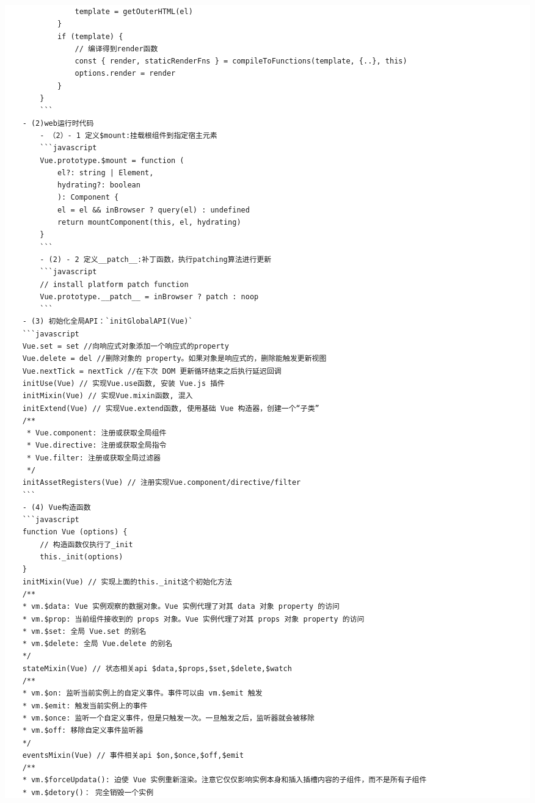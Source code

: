                     template = getOuterHTML(el)
                }
                if (template) {
                    // 编译得到render函数
                    const { render, staticRenderFns } = compileToFunctions(template, {..}, this)
                    options.render = render
                }
            }
            ```
        - (2)web运行时代码
            - （2）- 1 定义$mount:挂载根组件到指定宿主元素
            ```javascript
            Vue.prototype.$mount = function (
                el?: string | Element,
                hydrating?: boolean
                ): Component {
                el = el && inBrowser ? query(el) : undefined
                return mountComponent(this, el, hydrating)
            }
            ``` 
            - (2) - 2 定义__patch__:补丁函数，执行patching算法进行更新
            ```javascript
            // install platform patch function
            Vue.prototype.__patch__ = inBrowser ? patch : noop  
            ```
        - (3) 初始化全局API：`initGlobalAPI(Vue)`
        ```javascript
        Vue.set = set //向响应式对象添加一个响应式的property
        Vue.delete = del //删除对象的 property。如果对象是响应式的，删除能触发更新视图
        Vue.nextTick = nextTick //在下次 DOM 更新循环结束之后执行延迟回调
        initUse(Vue) // 实现Vue.use函数, 安装 Vue.js 插件
        initMixin(Vue) // 实现Vue.mixin函数, 混入
        initExtend(Vue) // 实现Vue.extend函数, 使用基础 Vue 构造器，创建一个“子类”
        /**
         * Vue.component: 注册或获取全局组件
         * Vue.directive: 注册或获取全局指令
         * Vue.filter: 注册或获取全局过滤器
         */
        initAssetRegisters(Vue) // 注册实现Vue.component/directive/filter
        ```
        - (4) Vue构造函数
        ```javascript
        function Vue (options) {
            // 构造函数仅执行了_init
            this._init(options)
        }
        initMixin(Vue) // 实现上面的this._init这个初始化方法 
        /**
        * vm.$data: Vue 实例观察的数据对象。Vue 实例代理了对其 data 对象 property 的访问
        * vm.$prop: 当前组件接收到的 props 对象。Vue 实例代理了对其 props 对象 property 的访问
        * vm.$set: 全局 Vue.set 的别名
        * vm.$delete: 全局 Vue.delete 的别名
        */
        stateMixin(Vue) // 状态相关api $data,$props,$set,$delete,$watch
        /**
        * vm.$on: 监听当前实例上的自定义事件。事件可以由 vm.$emit 触发
        * vm.$emit: 触发当前实例上的事件
        * vm.$once: 监听一个自定义事件，但是只触发一次。一旦触发之后，监听器就会被移除
        * vm.$off: 移除自定义事件监听器
        */
        eventsMixin(Vue) // 事件相关api $on,$once,$off,$emit
        /**
        * vm.$forceUpdata(): 迫使 Vue 实例重新渲染。注意它仅仅影响实例本身和插入插槽内容的子组件，而不是所有子组件
        * vm.$detory()： 完全销毁一个实例